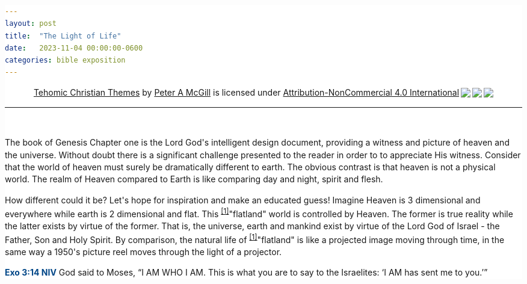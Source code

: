 ```yaml
---
layout: post
title:  "The Light of Life"
date:   2023-11-04 00:00:00-0600
categories: bible exposition
---
```


<style>
  b1 {
    color:#004687;
  }
  bref {
    color:#004687;
    font-weight:700;
  }
  r1 {
    color: #800020;
  }
  subhead {
    font-weight:900;
    font-size:16pt;
  }
  cr {
    text-align: center;
  }
</style>

<p style="text-align: center;" xmlns:cc="http://creativecommons.org/ns#" xmlns:dct="http://purl.org/dc/terms/"><a target="_blank" property="dct:title" rel="cc:attributionURL" href="https://github.com/tehomic/blog.git">Tehomic Christian Themes</a> by <a target="_blank" rel="cc:attributionURL dct:creator" property="cc:attributionName" href="https://github.com/tehomic">Peter A McGill</a> is licensed under <a target="_blank" href="http://creativecommons.org/licenses/by-nc/4.0/?ref=chooser-v1" target="_blank" rel="license noopener noreferrer" style="display:inline-block;">Attribution-NonCommercial 4.0 International<img style="height:22px!important;margin-left:3px;vertical-align:text-bottom;" src="https://mirrors.creativecommons.org/presskit/icons/cc.svg?ref=chooser-v1"><img style="height:22px!important;margin-left:3px;vertical-align:text-bottom;" src="https://mirrors.creativecommons.org/presskit/icons/by.svg?ref=chooser-v1"><img style="height:22px!important;margin-left:3px;vertical-align:text-bottom;" src="https://mirrors.creativecommons.org/presskit/icons/nc.svg?ref=chooser-v1"></a></p>
<hr/>
<br/>

The book of Genesis Chapter one is the Lord God's intelligent design document, providing a witness and picture of heaven and the universe. Without doubt there is a significant challenge presented to the reader in order to to appreciate His witness. Consider that the world of heaven must surely be dramatically different to earth. The obvious contrast is that heaven is not a physical world. The realm of Heaven compared to Earth is like comparing day and night, spirit and flesh. 

How different could it be? Let's hope for inspiration and make an educated guess! Imagine Heaven is 3 dimensional and everywhere while earth is 2 dimensional and flat. This <sup><a href="https://tehomic.github.io/blog/bible/exposition/2023/11/04/light-of-life.html#dcorby">[1]</a></sup>"flatland" world is controlled by Heaven. The former is true reality while the latter exists by virtue of the former. That is, the universe, earth and mankind exist by virtue of the Lord God of Israel - the Father, Son and Holy Spirit. By comparison, the natural life of <sup><a href="https://tehomic.github.io/blog/bible/exposition/2023/11/04/light-of-life.html#dcorby">[1]</a></sup>"flatland" is like a projected image moving through time, in the same way a 1950's picture reel moves through the light of a projector.

<bref>Exo 3:14 NIV</bref>
God said to Moses, “I AM WHO I AM. This is what you are to say to the Israelites: ‘I AM has sent me to you.’”

